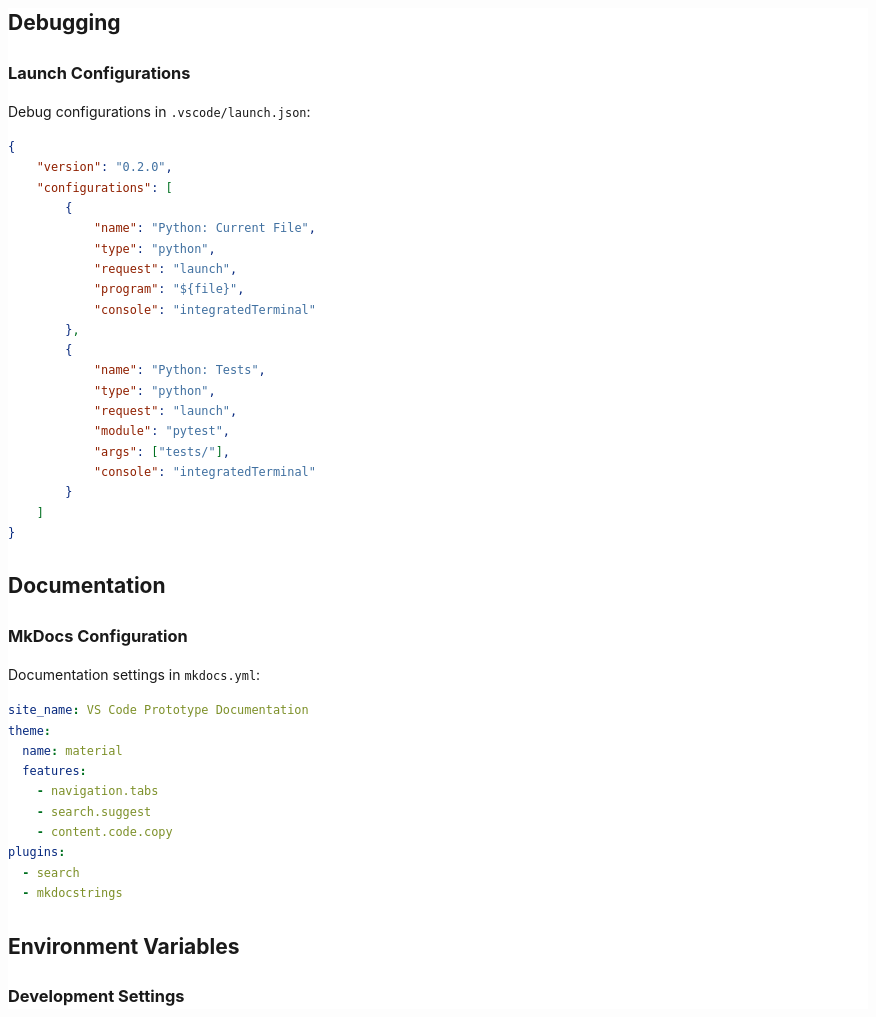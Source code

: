 ## Debugging

### Launch Configurations

Debug configurations in `.vscode/launch.json`:

```json
{
    "version": "0.2.0",
    "configurations": [
        {
            "name": "Python: Current File",
            "type": "python",
            "request": "launch",
            "program": "${file}",
            "console": "integratedTerminal"
        },
        {
            "name": "Python: Tests",
            "type": "python",
            "request": "launch",
            "module": "pytest",
            "args": ["tests/"],
            "console": "integratedTerminal"
        }
    ]
}
```

## Documentation

### MkDocs Configuration

Documentation settings in `mkdocs.yml`:

```yaml
site_name: VS Code Prototype Documentation
theme:
  name: material
  features:
    - navigation.tabs
    - search.suggest
    - content.code.copy
plugins:
  - search
  - mkdocstrings
```

## Environment Variables

### Development Settings
